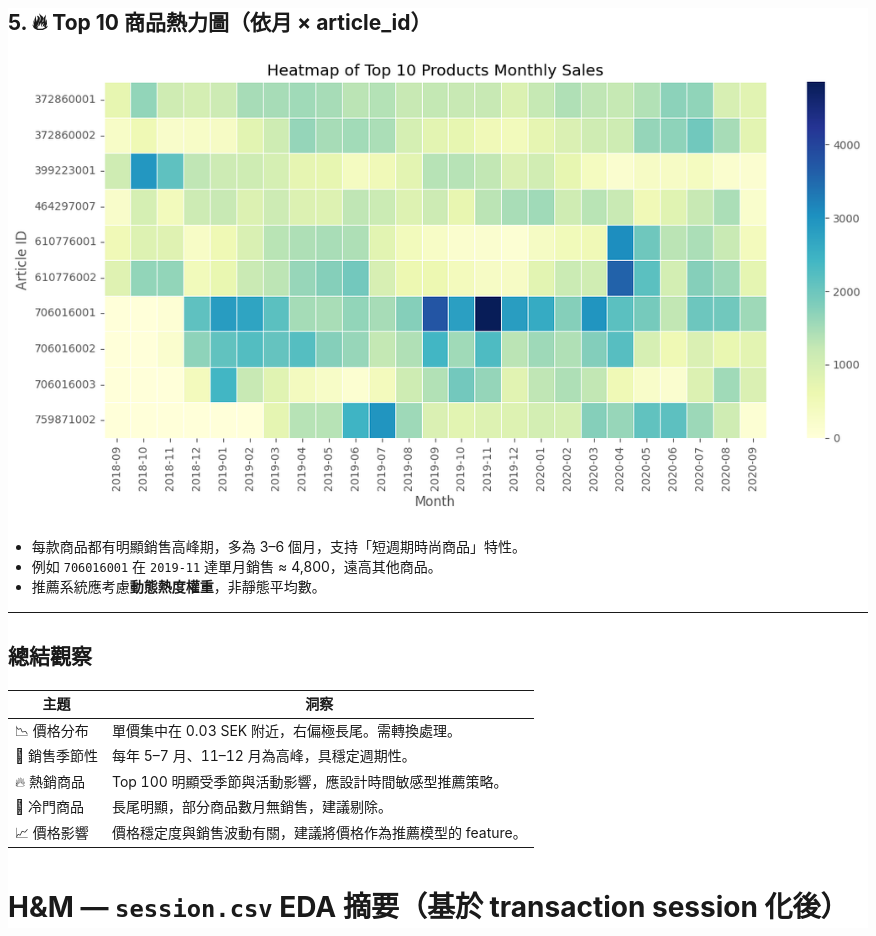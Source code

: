 
## 5. 🔥 Top 10 商品熱力圖（依月 × article_id）

![](./outputs/fig_top10_sales_heatmap.png)

- 每款商品都有明顯銷售高峰期，多為 3–6 個月，支持「短週期時尚商品」特性。
- 例如 `706016001` 在 `2019-11` 達單月銷售 ≈ 4,800，遠高其他商品。
- 推薦系統應考慮**動態熱度權重**，非靜態平均數。

---

## 總結觀察

| 主題 | 洞察 |
|------|------|
| 📉 價格分布 | 單價集中在 0.03 SEK 附近，右偏極長尾。需轉換處理。 |
| 📆 銷售季節性 | 每年 5–7 月、11–12 月為高峰，具穩定週期性。 |
| 🔥 熱銷商品 | Top 100 明顯受季節與活動影響，應設計時間敏感型推薦策略。 |
| 🧊 冷門商品 | 長尾明顯，部分商品數月無銷售，建議剔除。 |
| 📈 價格影響 | 價格穩定度與銷售波動有關，建議將價格作為推薦模型的 feature。 |


# H&M — `session.csv` EDA 摘要（基於 transaction session 化後）
